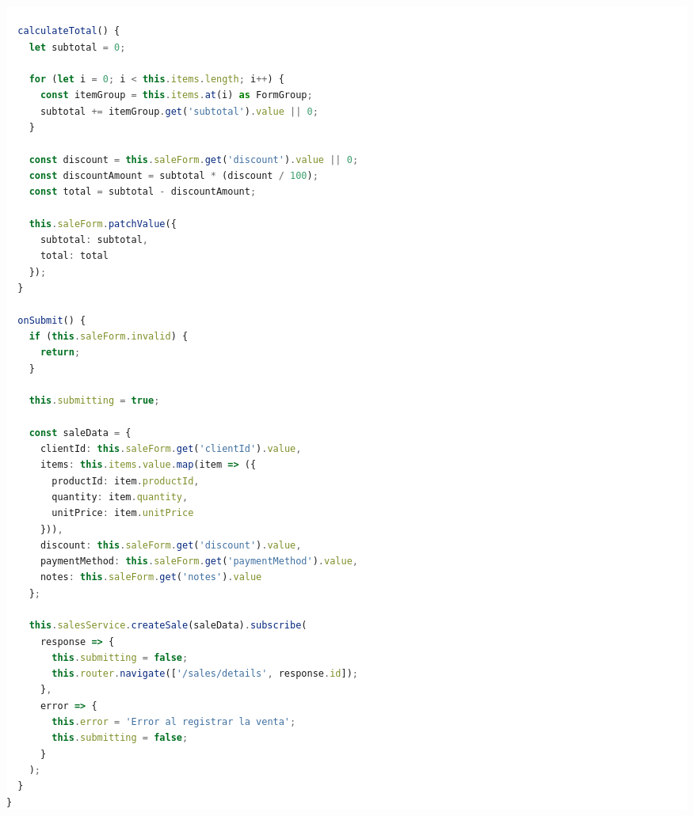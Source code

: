 ```typescript
  
  calculateTotal() {
    let subtotal = 0;
    
    for (let i = 0; i < this.items.length; i++) {
      const itemGroup = this.items.at(i) as FormGroup;
      subtotal += itemGroup.get('subtotal').value || 0;
    }
    
    const discount = this.saleForm.get('discount').value || 0;
    const discountAmount = subtotal * (discount / 100);
    const total = subtotal - discountAmount;
    
    this.saleForm.patchValue({
      subtotal: subtotal,
      total: total
    });
  }
  
  onSubmit() {
    if (this.saleForm.invalid) {
      return;
    }
    
    this.submitting = true;
    
    const saleData = {
      clientId: this.saleForm.get('clientId').value,
      items: this.items.value.map(item => ({
        productId: item.productId,
        quantity: item.quantity,
        unitPrice: item.unitPrice
      })),
      discount: this.saleForm.get('discount').value,
      paymentMethod: this.saleForm.get('paymentMethod').value,
      notes: this.saleForm.get('notes').value
    };
    
    this.salesService.createSale(saleData).subscribe(
      response => {
        this.submitting = false;
        this.router.navigate(['/sales/details', response.id]);
      },
      error => {
        this.error = 'Error al registrar la venta';
        this.submitting = false;
      }
    );
  }
}
```
